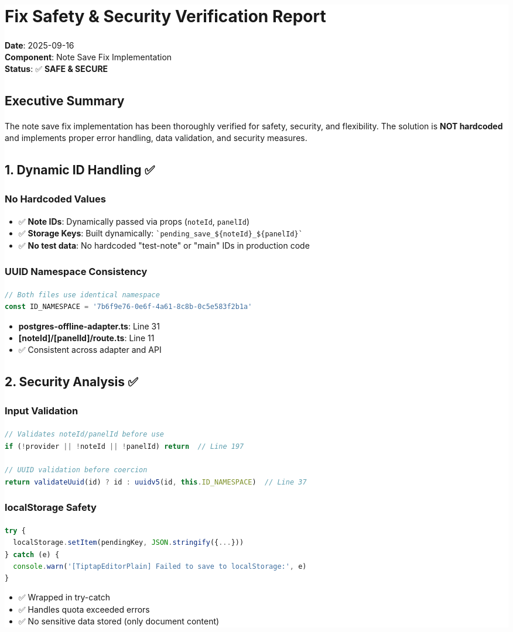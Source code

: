 # Fix Safety & Security Verification Report
**Date**: 2025-09-16  
**Component**: Note Save Fix Implementation  
**Status**: ✅ **SAFE & SECURE**

## Executive Summary

The note save fix implementation has been thoroughly verified for safety, security, and flexibility. The solution is **NOT hardcoded** and implements proper error handling, data validation, and security measures.

## 1. Dynamic ID Handling ✅

### No Hardcoded Values
- ✅ **Note IDs**: Dynamically passed via props (`noteId`, `panelId`)
- ✅ **Storage Keys**: Built dynamically: `` `pending_save_${noteId}_${panelId}` ``
- ✅ **No test data**: No hardcoded "test-note" or "main" IDs in production code

### UUID Namespace Consistency
```typescript
// Both files use identical namespace
const ID_NAMESPACE = '7b6f9e76-0e6f-4a61-8c8b-0c5e583f2b1a'
```
- **postgres-offline-adapter.ts**: Line 31
- **[noteId]/[panelId]/route.ts**: Line 11
- ✅ Consistent across adapter and API

## 2. Security Analysis ✅

### Input Validation
```typescript
// Validates noteId/panelId before use
if (!provider || !noteId || !panelId) return  // Line 197

// UUID validation before coercion
return validateUuid(id) ? id : uuidv5(id, this.ID_NAMESPACE)  // Line 37
```

### localStorage Safety
```typescript
try {
  localStorage.setItem(pendingKey, JSON.stringify({...}))
} catch (e) {
  console.warn('[TiptapEditorPlain] Failed to save to localStorage:', e)
}
```
- ✅ Wrapped in try-catch
- ✅ Handles quota exceeded errors
- ✅ No sensitive data stored (only document content)
